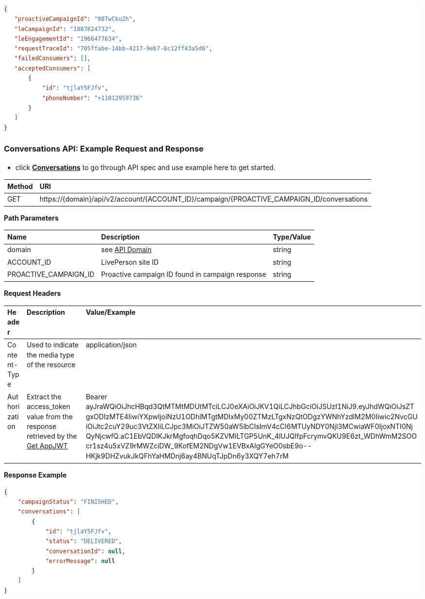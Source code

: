 ```json
{
   "proactiveCampaignId": "08TwCku2h",
   "leCampaignId": "1887624732",
   "leEngagementId": "1966477634",
   "requestTraceId": "705ffabe-14bb-4217-9eb7-8c12ff43a5d6",
   "failedConsumers": [],
   "acceptedConsumers": [
       {
           "id": "tjlaY5FJfv",
           "phoneNumber": "+11012959736"
       }
   ]
}
```

### Conversations API: Example Request and Response

* click [**Conversations**](https://proactive-messaging.z1.fs.liveperson.com/api/api-docs/?api=outbound#/Campaign/conversations) to go through API spec and use example here to get started.


| Method | URI  |
| :--- | :--- |
| GET | https://{domain}/api/v2/account/{ACCOUNT_ID}/campaign/{PROACTIVE_CAMPAIGN_ID/conversations|

**Path Parameters**

| Name  | Description | Type/Value |
| :--- | :--- | :--- |
| domain   | see [API Domain](#api-domain-and-documentation)| string |
| ACCOUNT_ID | LivePerson site ID | string |
| PROACTIVE_CAMPAIGN_ID | Proactive campaign ID found in campaign response | string |

**Request Headers**

| Header | Description | Value/Example |
| :--- | :--- | :--- |
| Content-Type | Used to indicate the media type of the resource | application/json |
| Authorization | Extract the access_token value from the response retrieved by the [Get AppJWT](https://developers.liveperson.com/connector-api-send-api-authorization-and-authentication.html#get-appjwt) | Bearer ayJraWQiOiJhcHBqd3QtMTMtMDUtMTciLCJ0eXAiOiJKV1QiLCJhbGciOiJSUzI1NiJ9.eyJhdWQiOiJsZTgxODIzMTE4IiwiYXpwIjoiNzU1ODhlMTgtMDIxMy00ZTMzLTgxNzQtODgzYWNhYzdlM2M0Iiwic2NvcGUiOiJtc2cuY29uc3VtZXIiLCJpc3MiOiJTZW50aW5lbCIsImV4cCI6MTUyNDY0NjI3MCwiaWF0IjoxNTI0NjQyNjcwfQ.aC1EbVQDIKJkrMgfoqhDqo5KZVMILTGP5UnK_4lUJQIfpFcrymvQKU9E6zt_WDhWmM2SOOcr1sz4u5xVZ9rMWZciDW_9KofEM2NDgVw1EVBxAIgGYeO0sbE9o--HKjk9DHZvukJkQFhYaHMDnj6ay4BNUqTJpDn6y3XQY7eh7rM |

**Response Example**

```json
{
    "campaignStatus": "FINISHED",
    "conversations": [
        {
            "id": "tjlaY5FJfv",
            "status": "DELIVERED",
            "conversationId": null,
            "errorMessage": null
        }
    ]
}
```
